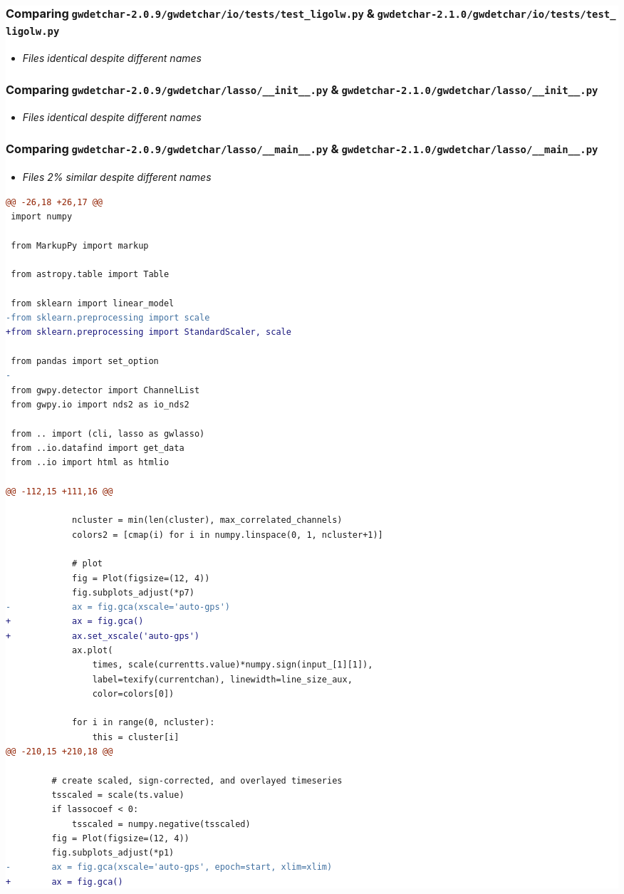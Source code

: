 ### Comparing `gwdetchar-2.0.9/gwdetchar/io/tests/test_ligolw.py` & `gwdetchar-2.1.0/gwdetchar/io/tests/test_ligolw.py`

 * *Files identical despite different names*

### Comparing `gwdetchar-2.0.9/gwdetchar/lasso/__init__.py` & `gwdetchar-2.1.0/gwdetchar/lasso/__init__.py`

 * *Files identical despite different names*

### Comparing `gwdetchar-2.0.9/gwdetchar/lasso/__main__.py` & `gwdetchar-2.1.0/gwdetchar/lasso/__main__.py`

 * *Files 2% similar despite different names*

```diff
@@ -26,18 +26,17 @@
 import numpy
 
 from MarkupPy import markup
 
 from astropy.table import Table
 
 from sklearn import linear_model
-from sklearn.preprocessing import scale
+from sklearn.preprocessing import StandardScaler, scale
 
 from pandas import set_option
-
 from gwpy.detector import ChannelList
 from gwpy.io import nds2 as io_nds2
 
 from .. import (cli, lasso as gwlasso)
 from ..io.datafind import get_data
 from ..io import html as htmlio
 
@@ -112,15 +111,16 @@
 
             ncluster = min(len(cluster), max_correlated_channels)
             colors2 = [cmap(i) for i in numpy.linspace(0, 1, ncluster+1)]
 
             # plot
             fig = Plot(figsize=(12, 4))
             fig.subplots_adjust(*p7)
-            ax = fig.gca(xscale='auto-gps')
+            ax = fig.gca()
+            ax.set_xscale('auto-gps')
             ax.plot(
                 times, scale(currentts.value)*numpy.sign(input_[1][1]),
                 label=texify(currentchan), linewidth=line_size_aux,
                 color=colors[0])
 
             for i in range(0, ncluster):
                 this = cluster[i]
@@ -210,15 +210,18 @@
 
         # create scaled, sign-corrected, and overlayed timeseries
         tsscaled = scale(ts.value)
         if lassocoef < 0:
             tsscaled = numpy.negative(tsscaled)
         fig = Plot(figsize=(12, 4))
         fig.subplots_adjust(*p1)
-        ax = fig.gca(xscale='auto-gps', epoch=start, xlim=xlim)
+        ax = fig.gca()
```